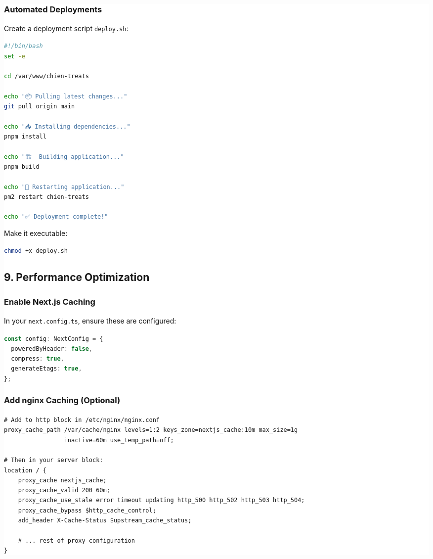 ### Automated Deployments

Create a deployment script `deploy.sh`:

```bash
#!/bin/bash
set -e

cd /var/www/chien-treats

echo "📦 Pulling latest changes..."
git pull origin main

echo "📥 Installing dependencies..."
pnpm install

echo "🏗️  Building application..."
pnpm build

echo "🔄 Restarting application..."
pm2 restart chien-treats

echo "✅ Deployment complete!"
```

Make it executable:

```bash
chmod +x deploy.sh
```

## 9. Performance Optimization

### Enable Next.js Caching

In your `next.config.ts`, ensure these are configured:

```typescript
const config: NextConfig = {
  poweredByHeader: false,
  compress: true,
  generateEtags: true,
};
```

### Add nginx Caching (Optional)

```nginx
# Add to http block in /etc/nginx/nginx.conf
proxy_cache_path /var/cache/nginx levels=1:2 keys_zone=nextjs_cache:10m max_size=1g
                 inactive=60m use_temp_path=off;

# Then in your server block:
location / {
    proxy_cache nextjs_cache;
    proxy_cache_valid 200 60m;
    proxy_cache_use_stale error timeout updating http_500 http_502 http_503 http_504;
    proxy_cache_bypass $http_cache_control;
    add_header X-Cache-Status $upstream_cache_status;

    # ... rest of proxy configuration
}
```

